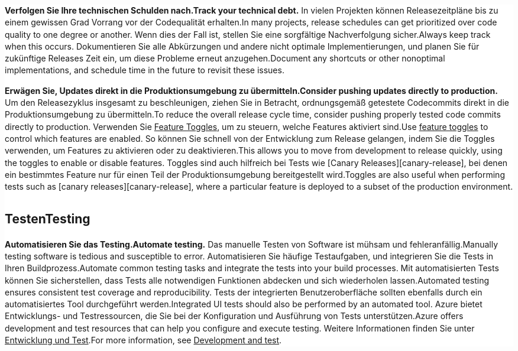 <span data-ttu-id="f0c60-163">**Verfolgen Sie Ihre technischen Schulden nach.**</span><span class="sxs-lookup"><span data-stu-id="f0c60-163">**Track your technical debt.**</span></span> <span data-ttu-id="f0c60-164">In vielen Projekten können Releasezeitpläne bis zu einem gewissen Grad Vorrang vor der Codequalität erhalten.</span><span class="sxs-lookup"><span data-stu-id="f0c60-164">In many projects, release schedules can get prioritized over code quality to one degree or another.</span></span> <span data-ttu-id="f0c60-165">Wenn dies der Fall ist, stellen Sie eine sorgfältige Nachverfolgung sicher.</span><span class="sxs-lookup"><span data-stu-id="f0c60-165">Always keep track when this occurs.</span></span> <span data-ttu-id="f0c60-166">Dokumentieren Sie alle Abkürzungen und andere nicht optimale Implementierungen, und planen Sie für zukünftige Releases Zeit ein, um diese Probleme erneut anzugehen.</span><span class="sxs-lookup"><span data-stu-id="f0c60-166">Document any shortcuts or other nonoptimal implementations, and schedule time in the future to revisit these issues.</span></span>

<span data-ttu-id="f0c60-167">**Erwägen Sie, Updates direkt in die Produktionsumgebung zu übermitteln.**</span><span class="sxs-lookup"><span data-stu-id="f0c60-167">**Consider pushing updates directly to production.**</span></span> <span data-ttu-id="f0c60-168">Um den Releasezyklus insgesamt zu beschleunigen, ziehen Sie in Betracht, ordnungsgemäß getestete Codecommits direkt in die Produktionsumgebung zu übermitteln.</span><span class="sxs-lookup"><span data-stu-id="f0c60-168">To reduce the overall release cycle time, consider pushing properly tested code commits directly to production.</span></span> <span data-ttu-id="f0c60-169">Verwenden Sie [Feature Toggles][feature-toggles], um zu steuern, welche Features aktiviert sind.</span><span class="sxs-lookup"><span data-stu-id="f0c60-169">Use [feature toggles][feature-toggles] to control which features are enabled.</span></span> <span data-ttu-id="f0c60-170">So können Sie schnell von der Entwicklung zum Release gelangen, indem Sie die Toggles verwenden, um Features zu aktivieren oder zu deaktivieren.</span><span class="sxs-lookup"><span data-stu-id="f0c60-170">This allows you to move from development to release quickly, using the toggles to enable or disable features.</span></span> <span data-ttu-id="f0c60-171">Toggles sind auch hilfreich bei Tests wie [Canary Releases][canary-release], bei denen ein bestimmtes Feature nur für einen Teil der Produktionsumgebung bereitgestellt wird.</span><span class="sxs-lookup"><span data-stu-id="f0c60-171">Toggles are also useful when performing tests such as [canary releases][canary-release], where a particular feature is deployed to a subset of the production environment.</span></span>

## <a name="testing"></a><span data-ttu-id="f0c60-172">Testen</span><span class="sxs-lookup"><span data-stu-id="f0c60-172">Testing</span></span>

<span data-ttu-id="f0c60-173">**Automatisieren Sie das Testing.**</span><span class="sxs-lookup"><span data-stu-id="f0c60-173">**Automate testing.**</span></span> <span data-ttu-id="f0c60-174">Das manuelle Testen von Software ist mühsam und fehleranfällig.</span><span class="sxs-lookup"><span data-stu-id="f0c60-174">Manually testing software is tedious and susceptible to error.</span></span> <span data-ttu-id="f0c60-175">Automatisieren Sie häufige Testaufgaben, und integrieren Sie die Tests in Ihren Buildprozess.</span><span class="sxs-lookup"><span data-stu-id="f0c60-175">Automate common testing tasks and integrate the tests into your build processes.</span></span> <span data-ttu-id="f0c60-176">Mit automatisierten Tests können Sie sicherstellen, dass Tests alle notwendigen Funktionen abdecken und sich wiederholen lassen.</span><span class="sxs-lookup"><span data-stu-id="f0c60-176">Automated testing ensures consistent test coverage and reproducibility.</span></span> <span data-ttu-id="f0c60-177">Tests der integrierten Benutzeroberfläche sollten ebenfalls durch ein automatisiertes Tool durchgeführt werden.</span><span class="sxs-lookup"><span data-stu-id="f0c60-177">Integrated UI tests should also be performed by an automated tool.</span></span> <span data-ttu-id="f0c60-178">Azure bietet Entwicklungs- und Testressourcen, die Sie bei der Konfiguration und Ausführung von Tests unterstützen.</span><span class="sxs-lookup"><span data-stu-id="f0c60-178">Azure offers development and test resources that can help you configure and execute testing.</span></span> <span data-ttu-id="f0c60-179">Weitere Informationen finden Sie unter [Entwicklung und Test][dev-test].</span><span class="sxs-lookup"><span data-stu-id="f0c60-179">For more information, see [Development and test][dev-test].</span></span>


[app-insights]: /azure/application-insights/
[azure-ad]: https://azure.microsoft.com/services/active-directory/
[azure-diagnostics]: /azure/monitoring-and-diagnostics/azure-diagnostics
[azure-monitor]: /azure/monitoring-and-diagnostics/monitoring-overview
[azure-support-plans]: https://azure.microsoft.com/support/plans/
[blue-green]: https://martinfowler.com/bliki/BlueGreenDeployment.html
[dev-test]: https://azure.microsoft.com/solutions/dev-test/
[feature-toggles]: https://www.martinfowler.com/articles/feature-toggles.html
[oms]: https://www.microsoft.com/cloud-platform/operations-management-suite
[rbac]: /azure/active-directory/role-based-access-control-what-is
[resiliency]: ../resiliency/index.md
[resource-manager]: /azure/azure-resource-manager/
[trunk-based]: https://trunkbaseddevelopment.com/
[what-is-devops]: https://www.visualstudio.com/learn/what-is-devops/